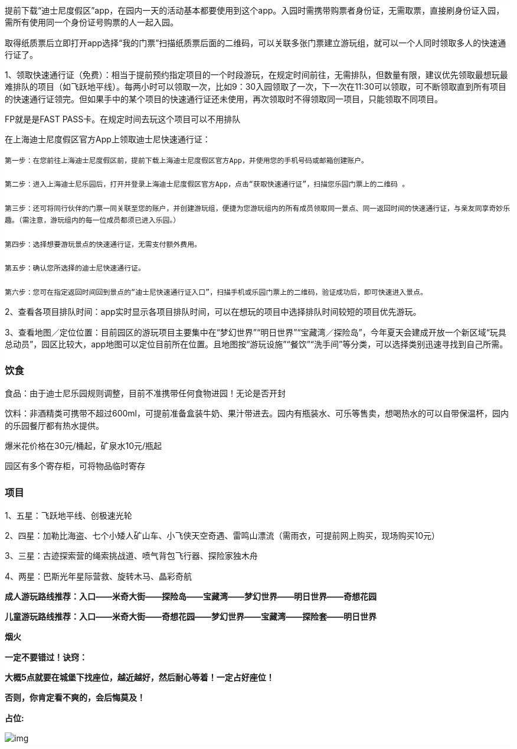提前下载“迪士尼度假区”app，在园内一天的活动基本都要使用到这个app。入园时需携带购票者身份证，无需取票，直接刷身份证入园，需所有使用同一个身份证号购票的人一起入园。

取得纸质票后立即打开app选择“我的门票”扫描纸质票后面的二维码，可以关联多张门票建立游玩组，就可以一个人同时领取多人的快速通行证了。

1、领取快速通行证（免费）：相当于提前预约指定项目的一个时段游玩，在规定时间前往，无需排队，但数量有限，建议优先领取最想玩最难排队的项目（如飞跃地平线）。每两小时可以领取一次，比如9：30入园领取了一次，下一次在11:30可以领取，可不断领取直到所有项目的快速通行证领完。但如果手中的某个项目的快速通行证还未使用，再次领取时不得领取同一项目，只能领取不同项目。

FP就是是FAST PASS卡。在规定时间去玩这个项目可以不用排队

在上海迪士尼度假区官方App上领取迪士尼快速通行证：

    第一步：在您前往上海迪士尼度假区前，提前下载上海迪士尼度假区官方App，并使用您的手机号码或邮箱创建账户。
    
    第二步：进入上海迪士尼乐园后，打开并登录上海迪士尼度假区官方App，点击“获取快速通行证”，扫描您乐园门票上的二维码 。
    
    第三步：还可将同行伙伴的门票一同关联至您的账户，并创建游玩组，便捷为您游玩组内的所有成员领取同一景点、同一返回时间的快速通行证，与亲友同享奇妙乐趣。（需注意，游玩组内的每一位成员都须已进入乐园。）
    
    第四步：选择想要游玩景点的快速通行证，无需支付额外费用。
    
    第五步：确认您所选择的迪士尼快速通行证。
    
    第六步：您可在指定返回时间回到景点的“迪士尼快速通行证入口”，扫描手机或乐园门票上的二维码，验证成功后，即可快速进入景点。
2、查看各项目排队时间：app实时显示各项目排队时间，可以在想玩的项目中选择排队时间较短的项目优先游玩。

3、查看地图／定位位置：目前园区的游玩项目主要集中在“梦幻世界”“明日世界”“宝藏湾／探险岛”，今年夏天会建成开放一个新区域“玩具总动员”，园区比较大，app地图可以定位目前所在位置。且地图按“游玩设施”“餐饮”“洗手间”等分类，可以选择类别迅速寻找到自己所需。

### 饮食

食品：由于迪士尼乐园规则调整，目前不准携带任何食物进园！无论是否开封

饮料：非酒精类可携带不超过600ml，可提前准备盒装牛奶、果汁带进去。园内有瓶装水、可乐等售卖，想喝热水的可以自带保温杯，园内的乐园餐厅都有热水提供。

爆米花价格在30元/桶起，矿泉水10元/瓶起

园区有多个寄存柜，可将物品临时寄存

### 项目

1、五星：飞跃地平线、创极速光轮

2、四星：加勒比海盗、七个小矮人矿山车、小飞侠天空奇遇、雷鸣山漂流（需雨衣，可提前网上购买，现场购买10元）

3、三星：古迹探索营的绳索挑战道、喷气背包飞行器、探险家独木舟

4、两星：巴斯光年星际营救、旋转木马、晶彩奇航  

**成人游玩路线推荐：入口——米奇大街——探险岛——宝藏湾——梦幻世界——明日世界——奇想花园**

**儿童游玩路线推荐：入口——米奇大街——奇想花园——梦幻世界——宝藏湾——探险套——明日世界**

**烟火**

**一定不要错过！诀窍：**

**大概5点就要在城堡下找座位，越近越好，然后耐心等着！一定占好座位！**

**否则，你肯定看不爽的，会后悔莫及！**

**占位:**

![img](https://pic3.zhimg.com/50/v2-cd669ec856e3dc8378fcc62b2f91926d_b.jpg)
